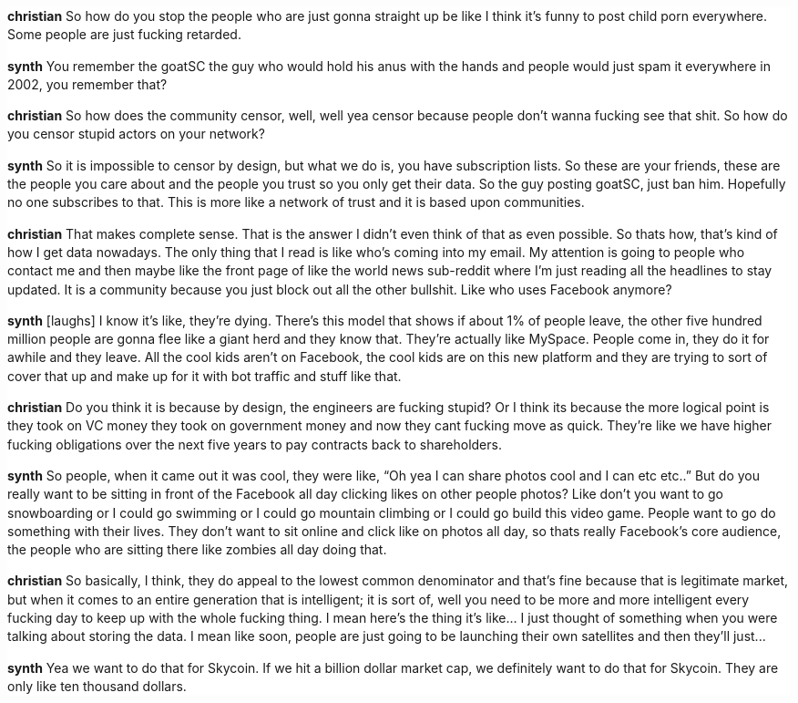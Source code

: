 **christian**
So how do you stop the people who are just gonna straight up be like I think it’s funny to post child porn everywhere. Some people are just fucking retarded. 

**synth**
You remember the goatSC the guy who would hold his anus with the hands and people would just spam it everywhere in 2002, you remember that?

**christian**
So how does the community censor, well, well yea censor because people don’t wanna fucking see that shit. So how do you censor stupid actors on your network?

**synth**
So it is impossible to censor by design, but what we do is, you have subscription lists. So these are your friends, these are the people you care about and the people you trust so you only get their data. So the guy posting goatSC, just ban him. Hopefully no one subscribes to that. This is more like a network of trust and it is based upon communities.

**christian**
That makes complete sense. That is the answer I didn’t even think of that as even possible. So thats how, that’s kind of how I get data nowadays. The only thing that I read is like who’s coming into my email. My attention is going to people who contact me and then maybe like the front page of like the world news sub-reddit where I’m just reading all the headlines to stay updated. It is a community because you just block out all the other bullshit. Like who uses Facebook anymore?

**synth**
[laughs] I know it’s like, they’re dying. There’s this model that shows if about 1% of people leave, the other five hundred million people are gonna flee like a giant herd and they know that. They’re actually like MySpace. People come in, they do it for awhile and they leave. All the cool kids aren’t on Facebook, the cool kids are on this new platform and they are trying to sort of cover that up and make up for it with bot traffic and stuff like that.

**christian**
Do you think it is because by design, the engineers are fucking stupid? Or I think its because the more logical point is they took on VC money they took on government money and now they cant fucking move as quick. They’re like we have higher fucking obligations over the next five years to pay contracts back to shareholders.

**synth**
So people, when it came out it was cool, they were like, “Oh yea I can share photos cool and I can etc etc..” But do you really want to be sitting in front of the Facebook all day clicking likes on other people photos? Like don’t you want to go snowboarding or I could go swimming or I could go mountain climbing or I could go build this video game. People want to go do something with their lives. They don’t want to sit online and click like on photos all day, so thats really Facebook’s core audience, the people who are sitting there like zombies all day doing that. 

**christian**
So basically, I think, they do appeal to the lowest common denominator and that’s fine because that is legitimate market, but when it comes to an entire generation that is intelligent; it is sort of, well you need to be more and more intelligent every fucking day to keep up with the whole fucking thing. I mean here’s the thing it’s like… I just thought of something when you were talking about storing the data. I mean like soon, people are just going to be launching their own satellites and then they’ll just...

**synth**
Yea we want to do that for Skycoin. If we hit a billion dollar market cap, we definitely want to do that for Skycoin. They are only like ten thousand dollars.
